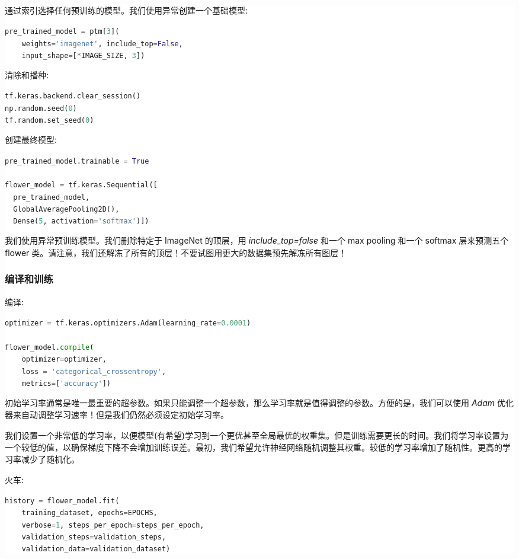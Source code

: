 通过索引选择任何预训练的模型。我们使用异常创建一个基础模型:

```py
pre_trained_model = ptm[3](
    weights='imagenet', include_top=False,
    input_shape=[*IMAGE_SIZE, 3])

```

清除和播种:

```py
tf.keras.backend.clear_session()
np.random.seed(0)
tf.random.set_seed(0)

```

创建最终模型:

```py
pre_trained_model.trainable = True

flower_model = tf.keras.Sequential([
  pre_trained_model,
  GlobalAveragePooling2D(),
  Dense(5, activation='softmax')])

```

我们使用异常预训练模型。我们删除特定于 ImageNet 的顶层，用 *include_top=false* 和一个 max pooling 和一个 softmax 层来预测五个 flower 类。请注意，我们还解冻了所有的顶层！不要试图用更大的数据集预先解冻所有图层！

### 编译和训练

编译:

```py
optimizer = tf.keras.optimizers.Adam(learning_rate=0.0001)

flower_model.compile(
    optimizer=optimizer,
    loss = 'categorical_crossentropy',
    metrics=['accuracy'])

```

初始学习率通常是唯一最重要的超参数。如果只能调整一个超参数，那么学习率就是值得调整的参数。方便的是，我们可以使用 *Adam* 优化器来自动调整学习速率！但是我们仍然必须设定初始学习率。

我们设置一个非常低的学习率，以便模型(有希望)学习到一个更优甚至全局最优的权重集。但是训练需要更长的时间。我们将学习率设置为一个较低的值，以确保梯度下降不会增加训练误差。最初，我们希望允许神经网络随机调整其权重。较低的学习率增加了随机性。更高的学习率减少了随机化。

火车:

```py
history = flower_model.fit(
    training_dataset, epochs=EPOCHS,
    verbose=1, steps_per_epoch=steps_per_epoch,
    validation_steps=validation_steps,
    validation_data=validation_dataset)

```
